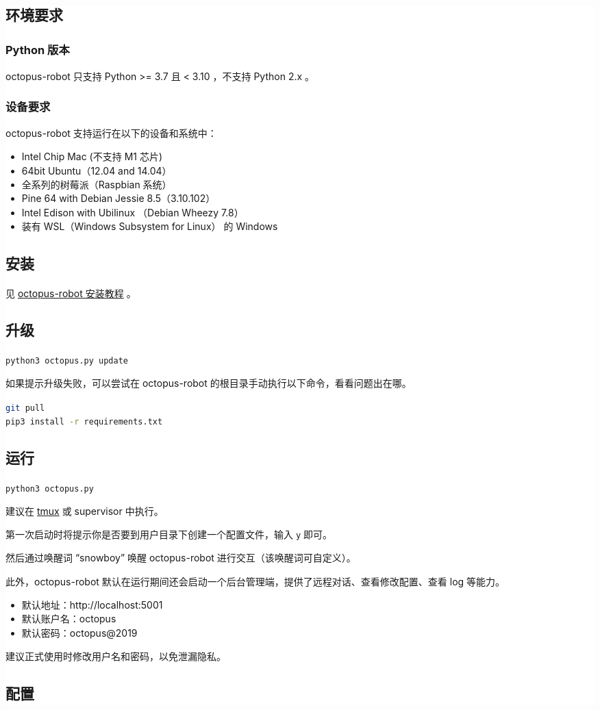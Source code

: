 ## 环境要求 ##

### Python 版本 ###

octopus-robot 只支持 Python >= 3.7 且 < 3.10 ，不支持 Python 2.x 。

### 设备要求 ###

octopus-robot 支持运行在以下的设备和系统中：

* Intel Chip Mac (不支持 M1 芯片)
* 64bit Ubuntu（12.04 and 14.04）
* 全系列的树莓派（Raspbian 系统）
* Pine 64 with Debian Jessie 8.5（3.10.102）
* Intel Edison with Ubilinux （Debian Wheezy 7.8）
* 装有 WSL（Windows Subsystem for Linux） 的 Windows

## 安装 ##

见 [octopus-robot 安装教程](https://octopus.hahack.com/#/install) 。

## 升级

``` bash
python3 octopus.py update
```

如果提示升级失败，可以尝试在 octopus-robot 的根目录手动执行以下命令，看看问题出在哪。

``` sh
git pull
pip3 install -r requirements.txt
```

## 运行 ##

``` bash
python3 octopus.py
```

建议在 [tmux](http://blog.jobbole.com/87278/) 或 supervisor 中执行。

第一次启动时将提示你是否要到用户目录下创建一个配置文件，输入 `y` 即可。

然后通过唤醒词 “snowboy” 唤醒 octopus-robot 进行交互（该唤醒词可自定义）。

此外，octopus-robot 默认在运行期间还会启动一个后台管理端，提供了远程对话、查看修改配置、查看 log 等能力。

- 默认地址：http://localhost:5001
- 默认账户名：octopus
- 默认密码：octopus@2019

建议正式使用时修改用户名和密码，以免泄漏隐私。

## 配置 ##
